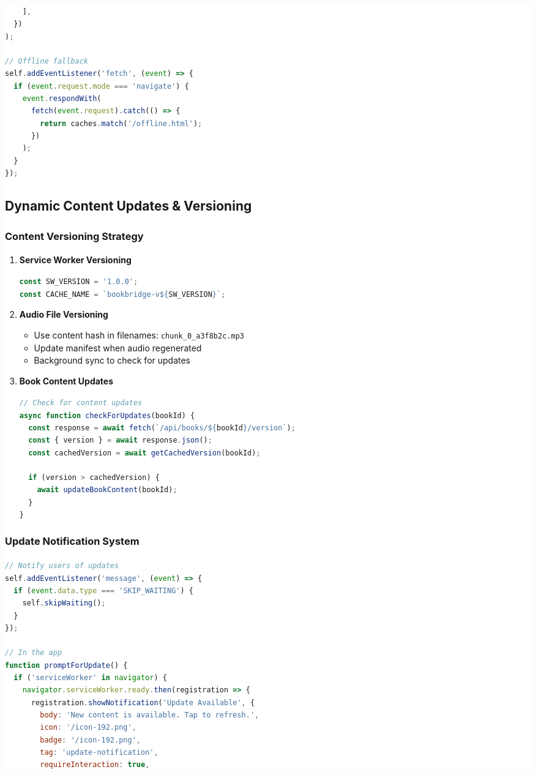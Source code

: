 ```javascript
    ],
  })
);

// Offline fallback
self.addEventListener('fetch', (event) => {
  if (event.request.mode === 'navigate') {
    event.respondWith(
      fetch(event.request).catch(() => {
        return caches.match('/offline.html');
      })
    );
  }
});
```

## Dynamic Content Updates & Versioning

### Content Versioning Strategy

1. **Service Worker Versioning**
   ```javascript
   const SW_VERSION = '1.0.0';
   const CACHE_NAME = `bookbridge-v${SW_VERSION}`;
   ```

2. **Audio File Versioning**
   - Use content hash in filenames: `chunk_0_a3f8b2c.mp3`
   - Update manifest when audio regenerated
   - Background sync to check for updates

3. **Book Content Updates**
   ```javascript
   // Check for content updates
   async function checkForUpdates(bookId) {
     const response = await fetch(`/api/books/${bookId}/version`);
     const { version } = await response.json();
     const cachedVersion = await getCachedVersion(bookId);
     
     if (version > cachedVersion) {
       await updateBookContent(bookId);
     }
   }
   ```

### Update Notification System

```javascript
// Notify users of updates
self.addEventListener('message', (event) => {
  if (event.data.type === 'SKIP_WAITING') {
    self.skipWaiting();
  }
});

// In the app
function promptForUpdate() {
  if ('serviceWorker' in navigator) {
    navigator.serviceWorker.ready.then(registration => {
      registration.showNotification('Update Available', {
        body: 'New content is available. Tap to refresh.',
        icon: '/icon-192.png',
        badge: '/icon-192.png',
        tag: 'update-notification',
        requireInteraction: true,
```